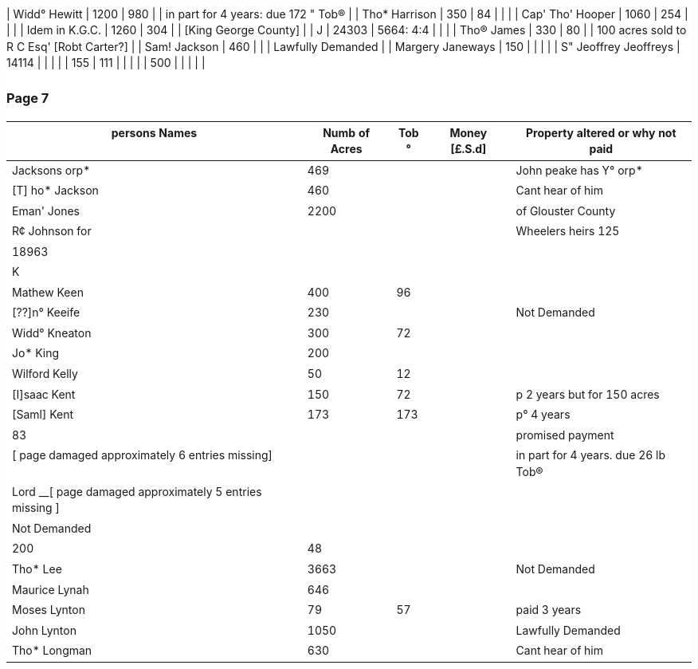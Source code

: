 | Widd° Hewitt | 1200 | 980 | | in part for 4 years: due 172 " Tob® |
| Tho* Harrison | 350 | 84 | | |
| Cap' Tho' Hooper | 1060 | 254 | | |
| Idem in K.G.C. | 1260 | 304 | | [King George County] |
| J | 24303 | 5664: 4:4 | | |
| Tho® James | 330 | 80 | | 100 acres sold to R C Esq' [Robt Carter?] |
| Sam! Jackson | 460 | | | Lawfully Demanded |
| Margery Janeways | 150 | | | |
| S" Jeoffrey Jeoffreys | 14114 | | | |
| 155 | 111 | | | |
| 500 | | | | |

### Page 7

| persons Names | Numb of Acres | Tob° | Money [£.S.d] | Property altered or why not paid |
|---------------|---------------|------|--------------|--------------------------------|
| Jacksons orp* | 469 | | | John peake has Y° orp* |
| [T] ho* Jackson | 460 | | | Cant hear of him |
| Eman' Jones | 2200 | | | of Glouster County |
| R¢ Johnson for | | | | Wheelers heirs 125 |
| 18963 | | | | |
| K | | | | |
| Mathew Keen | 400 | 96 | | |
| [??]n° Keeife | 230 | | | Not Demanded |
| Widd° Kneaton | 300 | 72 | | |
| Jo* King | 200 | | | |
| Wilford Kelly | 50 | 12 | | |
| [I]saac Kent | 150 | 72 | | p 2 years but for 150 acres |
| [Saml] Kent | 173 | 173 | | p° 4 years |
| 83 | | | | promised payment |
| [ page damaged approximately 6 entries missing] | | | | in part for 4 years. due 26 lb Tob® |
| Lord __[ page damaged approximately 5 entries missing ] | | | | |
| Not Demanded | | | | |
| 200 | 48 | | | |
| Tho* Lee | 3663 | | | Not Demanded |
| Maurice Lynah | 646 | | | |
| Moses Lynton | 79 | 57 | | paid 3 years |
| John Lynton | 1050 | | | Lawfully Demanded |
| Tho* Longman | 630 | | | Cant hear of him |